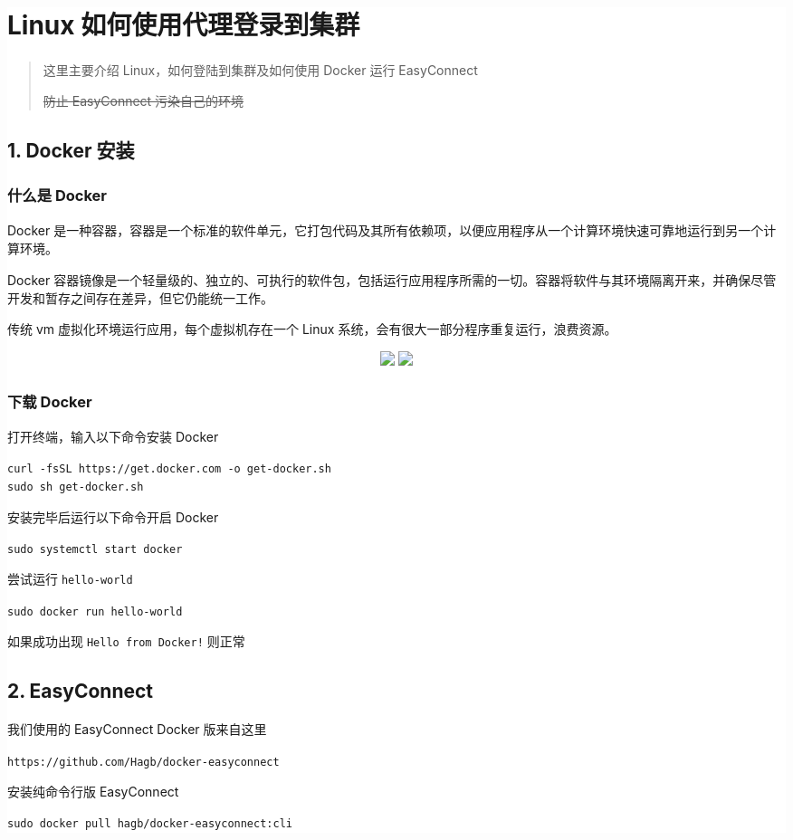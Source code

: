 # Linux 如何使用代理登录到集群

> 这里主要介绍 Linux，如何登陆到集群及如何使用 Docker 运行 EasyConnect
>
> ~~防止 EasyConnect 污染自己的环境~~

## 1. Docker 安装

### 什么是 Docker

Docker 是一种容器，容器是一个标准的软件单元，它打包代码及其所有依赖项，以便应用程序从一个计算环境快速可靠地运行到另一个计算环境。

Docker 容器镜像是一个轻量级的、独立的、可执行的软件包，包括运行应用程序所需的一切。容器将软件与其环境隔离开来，并确保尽管开发和暂存之间存在差异，但它仍能统一工作。

传统 vm 虚拟化环境运行应用，每个虚拟机存在一个 Linux 系统，会有很大一部分程序重复运行，浪费资源。

<center>
<img src="https://gitee.com/villard/wiki-images/raw/master/login/vm.webp" width ="350px">
<img src="https://gitee.com/villard/wiki-images/raw/master/login/container.webp" width="350px">
</center>

### 下载 Docker

打开终端，输入以下命令安装 Docker

```shell
curl -fsSL https://get.docker.com -o get-docker.sh
sudo sh get-docker.sh
```

安装完毕后运行以下命令开启 Docker

```shell
sudo systemctl start docker
```

尝试运行 `hello-world`

```shell
sudo docker run hello-world
```

如果成功出现 `Hello from Docker!` 则正常

## 2. EasyConnect

我们使用的 EasyConnect Docker 版来自这里

```url
https://github.com/Hagb/docker-easyconnect
```

安装纯命令行版 EasyConnect

```shell
sudo docker pull hagb/docker-easyconnect:cli
```
